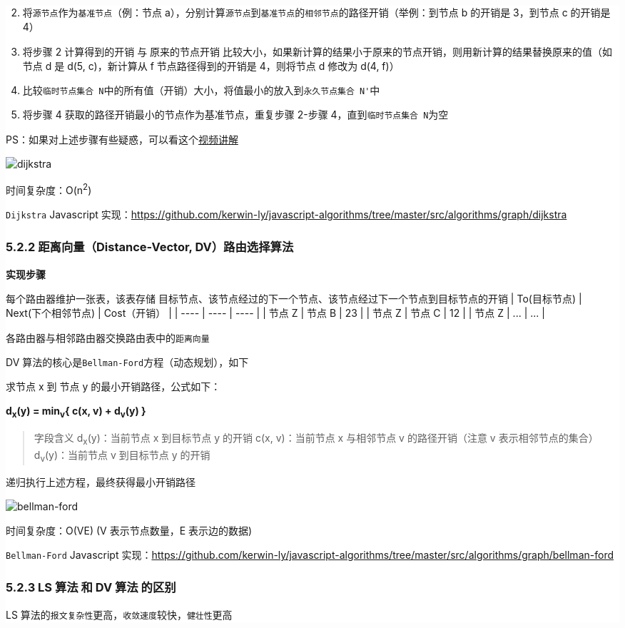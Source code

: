 2. 将`源节点`作为`基准节点`（例：节点 a），分别计算`源节点`到`基准节点`的`相邻节点`的路径开销（举例：到节点 b 的开销是 3，到节点 c 的开销是 4）

3. 将步骤 2 计算得到的开销 与 原来的节点开销 比较大小，如果新计算的结果小于原来的节点开销，则用新计算的结果替换原来的值（如节点 d 是 d(5, c)，新计算从 f 节点路径得到的开销是 4，则将节点 d 修改为 d(4, f)）

4. 比较`临时节点集合 N`中的所有值（开销）大小，将值最小的放入到`永久节点集合 N'`中

5. 将步骤 4 获取的路径开销最小的节点作为基准节点，重复步骤 2-步骤 4，直到`临时节点集合 N`为空

PS：如果对上述步骤有些疑惑，可以看这个[视频讲解](https://www.bilibili.com/video/BV1zz4y1m7Nq?spm_id_from=333.337.search-card.all.click)

![dijkstra](https://raw.githubusercontent.com/kerwin-ly/Blog/master/assets/imgs/internet/dijkstra.png)

时间复杂度：O(n<sup>2</sup>)

`Dijkstra` Javascript 实现：https://github.com/kerwin-ly/javascript-algorithms/tree/master/src/algorithms/graph/dijkstra


### 5.2.2 距离向量（Distance-Vector, DV）路由选择算法

**实现步骤**

每个路由器维护一张表，该表存储 目标节点、该节点经过的下一个节点、该节点经过下一个节点到目标节点的开销
| To(目标节点) | Next(下个相邻节点) | Cost（开销） |
| ---- | ---- | ---- |
| 节点 Z | 节点 B | 23 |
| 节点 Z | 节点 C | 12 |
| 节点 Z | ... | ... |

各路由器与相邻路由器交换路由表中的`距离向量`

DV 算法的核心是`Bellman-Ford`方程（动态规划），如下

求节点 x 到 节点 y 的最小开销路径，公式如下：

**d<sub>x</sub>(y) = min<sub>v</sub>{ c(x, v) + d<sub>v</sub>(y) }**

> 字段含义
> d<sub>x</sub>(y)：当前节点 x 到目标节点 y 的开销
> c(x, v)：当前节点 x 与相邻节点 v 的路径开销（注意 v 表示相邻节点的集合）
> d<sub>v</sub>(y)：当前节点 v 到目标节点 y 的开销

递归执行上述方程，最终获得最小开销路径

![bellman-ford](https://raw.githubusercontent.com/kerwin-ly/Blog/master/assets/imgs/internet/bellman-ford.png)

时间复杂度：O(VE) (V 表示节点数量，E 表示边的数据)

`Bellman-Ford` Javascript 实现：https://github.com/kerwin-ly/javascript-algorithms/tree/master/src/algorithms/graph/bellman-ford

### 5.2.3 LS 算法 和 DV 算法 的区别

LS 算法的`报文复杂性`更高，`收敛速度`较快，`健壮性`更高
